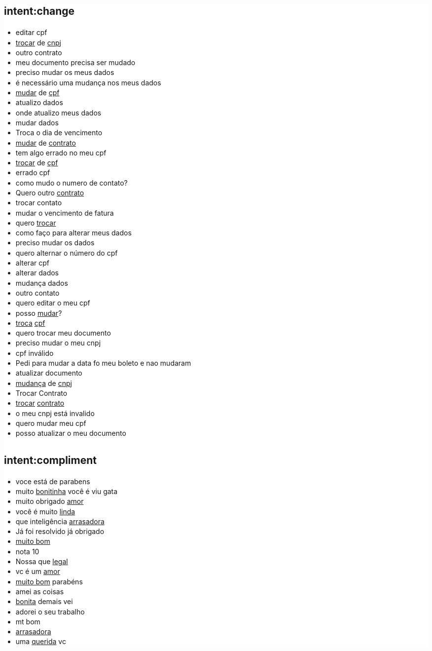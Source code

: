 
## intent:change
- editar cpf
- [trocar](change) de [cnpj](document)
- outro contrato
- meu documento precisa ser mudado
- preciso mudar os meus dados
- é necessário uma mudança nos meus dados
- [mudar](change) de [cpf](document)
- atualizo dados
- onde atualizo meus dados
- mudar dados
- Troca o dia de  vencimento
- [mudar](change) de [contrato](contract)
- tem algo errado no meu cpf
- [trocar](change) de [cpf](document)
- errado cpf
- como mudo o numero de contato?
- Quero outro [contrato](contract)
- trocar contato
- mudar o vencimento de fatura
- quero [trocar](change)
- como faço para alterar meus dados
- preciso mudar os dados
- quero alternar o número do cpf
- alterar cpf
- alterar dados
- mudança dados
- outro contato
- quero editar o meu cpf
- posso [mudar](change)?
- [troca](change) [cpf](document)
- quero trocar meu documento
- preciso mudar o meu cnpj
- cpf inválido
- Pedi para mudar a data fo meu boleto  e nao mudaram
- atualizar documento
- [mudança](change) de [cnpj](document)
- Trocar Contrato
- [trocar](change) [contrato](contract)
- o meu cnpj está invalido
- quero mudar meu cpf
- posso atualizar o meu documento

## intent:compliment
- voce está de parabens
- muito [bonitinha](compliments) você é viu gata
- muito obrigado [amor](compliments)
- você é muito [linda](compliments)
- que inteligência [arrasadora](compliments)
- Já foi resolvido já obrigado
- [muito bom](compliments)
- nota 10
- Nossa que [legal](compliments)
- vc é um [amor](compliments)
- [muito bom](compliments) parabéns
- amei as coisas
- [bonita](compliments) demais vei
- adorei o seu trabalho
- mt bom
- [arrasadora](compliments)
- uma [querida](compliments) vc